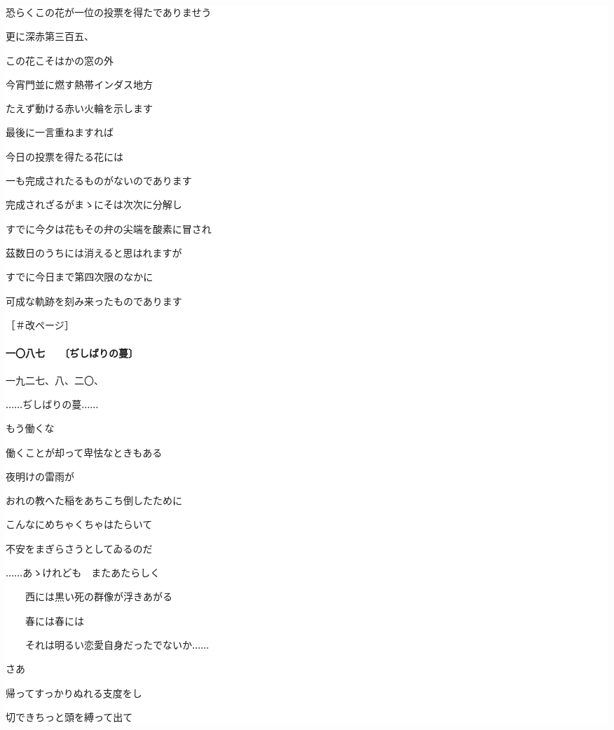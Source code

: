 恐らくこの花が一位の投票を得たでありませう

更に深赤第三百五、

この花こそはかの窓の外

今宵門並に燃す熱帯インダス地方

たえず動ける赤い火輪を示します



最後に一言重ねますれば

今日の投票を得たる花には

一も完成されたるものがないのであります

完成されざるがまゝにそは次次に分解し

すでに今夕は花もその弁の尖端を酸素に冒され

茲数日のうちには消えると思はれますが

すでに今日まで第四次限のなかに

可成な軌跡を刻み来ったものであります

［＃改ページ］



#### 一〇八七　　〔ぢしばりの蔓〕


一九二七、八、二〇、



……ぢしばりの蔓……

もう働くな

働くことが却って卑怯なときもある

夜明けの雷雨が

おれの教へた稲をあちこち倒したために

こんなにめちゃくちゃはたらいて

不安をまぎらさうとしてゐるのだ

……あゝけれども　またあたらしく

　　西には黒い死の群像が浮きあがる

　　春には春には

　　それは明るい恋愛自身だったでないか……

さあ

帰ってすっかりぬれる支度をし

切できちっと頭を縛って出て

